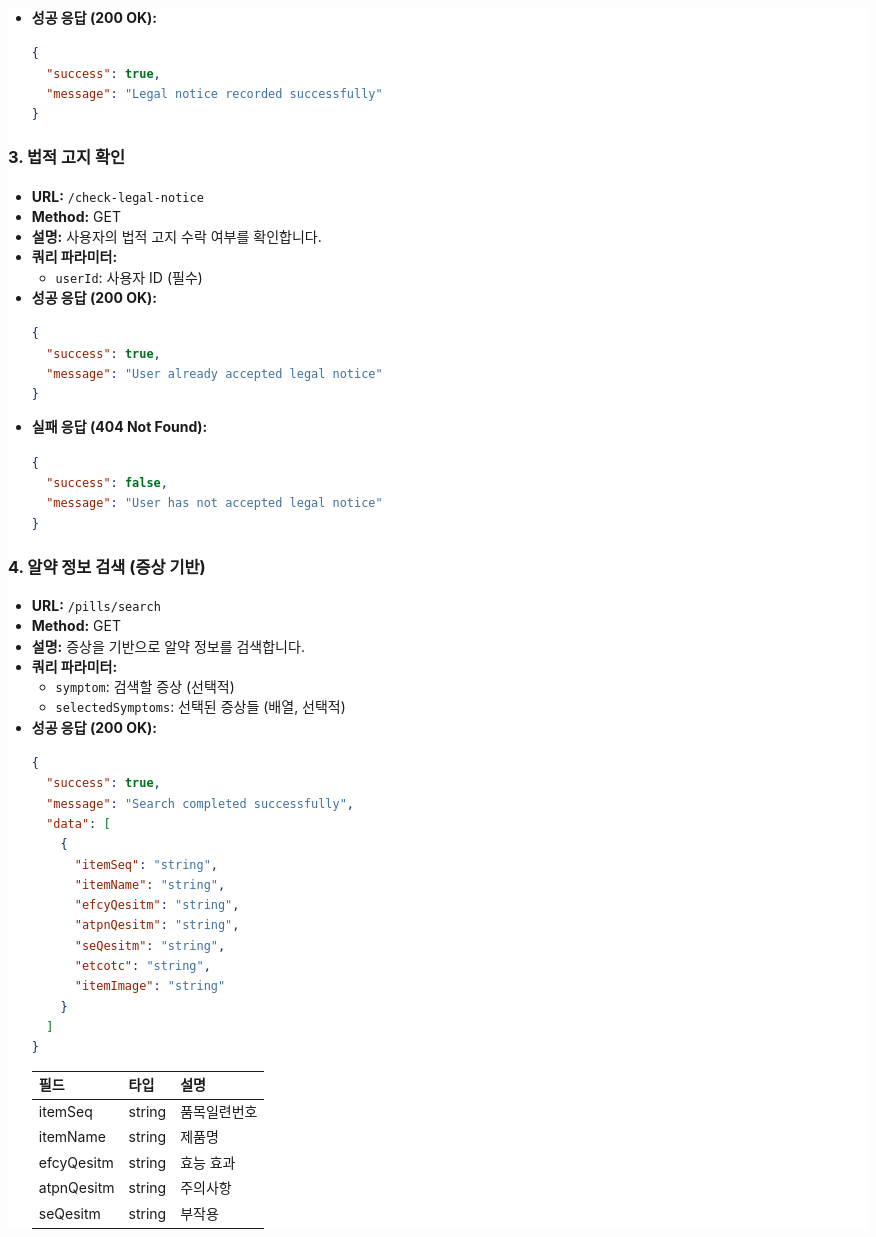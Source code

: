 - **성공 응답 (200 OK):**
  ```json
  {
    "success": true,
    "message": "Legal notice recorded successfully"
  }
  ```

### 3. 법적 고지 확인
- **URL:** `/check-legal-notice`
- **Method:** GET
- **설명:** 사용자의 법적 고지 수락 여부를 확인합니다.
- **쿼리 파라미터:**
  - `userId`: 사용자 ID (필수)
- **성공 응답 (200 OK):**
  ```json
  {
    "success": true,
    "message": "User already accepted legal notice"
  }
  ```
- **실패 응답 (404 Not Found):**
  ```json
  {
    "success": false,
    "message": "User has not accepted legal notice"
  }
  ```

### 4. 알약 정보 검색 (증상 기반)
- **URL:** `/pills/search`
- **Method:** GET
- **설명:** 증상을 기반으로 알약 정보를 검색합니다.
- **쿼리 파라미터:**
  - `symptom`: 검색할 증상 (선택적)
  - `selectedSymptoms`: 선택된 증상들 (배열, 선택적)
- **성공 응답 (200 OK):**
  ```json
  {
    "success": true,
    "message": "Search completed successfully",
    "data": [
      {
        "itemSeq": "string",
        "itemName": "string",
        "efcyQesitm": "string",
        "atpnQesitm": "string",
        "seQesitm": "string",
        "etcotc": "string",
        "itemImage": "string"
      }
    ]
  }
  ```
  | 필드 | 타입 | 설명 |
  |------|------|------|
  | itemSeq | string | 품목일련번호 |
  | itemName | string | 제품명 |
  | efcyQesitm | string | 효능 효과 |
  | atpnQesitm | string | 주의사항 |
  | seQesitm | string | 부작용 |